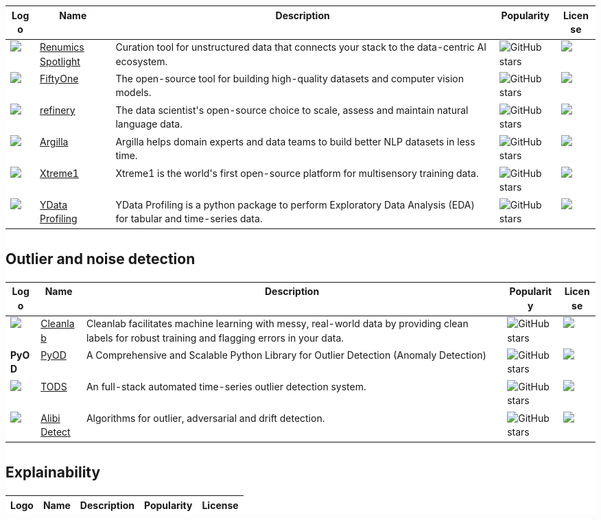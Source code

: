 | Logo | Name | Description | Popularity | License |
| ------- | ---- | ----------- | ---------- | -------- |
| <a href="https://github.com/renumics/spotlight"><img src="https://raw.githubusercontent.com/Renumics/spotlight/main/static/img/spotlight.svg"  width="100"/></a> | [Renumics Spotlight](https://github.com/renumics/spotlight) | Curation tool for unstructured data that connects your stack to the data-centric AI ecosystem.    | ![GitHub stars](https://img.shields.io/github/stars/renumics/spotlight?style=social) | <a href="https://github.com/renumics/spotlight/blob/main/LICENSE"><img src="https://img.shields.io/github/license/renumics/spotlight" height="15"/></a> |
| <a href="https://github.com/voxel51/fiftyone"><img src="https://user-images.githubusercontent.com/25985824/106288517-2422e000-6216-11eb-871d-26ad2e7b1e59.png"  width="100"/></a> | [FiftyOne ](https://github.com/voxel51/fiftyone) | The open-source tool for building high-quality datasets and computer vision models.   | ![GitHub stars](https://img.shields.io/github/stars/voxel51/fiftyone?style=social) | <a href="https://github.com/voxel51/fiftyone/blob/main/LICENSE"><img src="https://img.shields.io/github/license/voxel51/fiftyone" height="15"/></a> |
| <a href="https://github.com/code-kern-ai/refinery"><img src="https://developers.kern.ai/refinery-bicon.png"  width="100"/></a> | [refinery](https://github.com/code-kern-ai/refinery) | The data scientist's open-source choice to scale, assess and maintain natural language data.   | ![GitHub stars](https://img.shields.io/github/stars/code-kern-ai/refinery?style=social) | <a href="https://github.com/code-kern-ai/refinery/blob/main/LICENSE"><img src="https://img.shields.io/github/license/code-kern-ai/refinery" height="15"/></a> |
| <a href="https://github.com/argilla-io/argilla"><img src="https://raw.githubusercontent.com/dvsrepo/imgs/main/rg.svg"  width="100"/></a> | [Argilla](https://github.com/argilla-io/argilla) | Argilla helps domain experts and data teams to build better NLP datasets in less time.    | ![GitHub stars](https://img.shields.io/github/stars/argilla-io/argilla?style=social) | <a href="https://github.com/argilla-io/argilla/blob/main/LICENSE"><img src="https://img.shields.io/github/license/argilla-io/argilla" height="15"/></a> |
| <a href="https://github.com/xtreme1-io/xtreme1"><img src="https://avatars.githubusercontent.com/u/120552187?s=280&v=4"  width="100"/></a> | [Xtreme1](https://github.com/xtreme1-io/xtreme1) | Xtreme1 is the world's first open-source platform for multisensory training data.     | ![GitHub stars](https://img.shields.io/github/stars/xtreme1-io/xtreme1?style=social) | <a href="https://github.com/xtreme1-io/xtreme1/blob/main/LICENSE"><img src="https://img.shields.io/github/license/xtreme1-io/xtreme1" height="15"/></a> |
| <a href="https://github.com/ydataai/ydata-profiling"><img src="https://assets.ydata.ai/oss/ydata-profiling_red.png"  width="100"/></a> | [YData Profiling](https://github.com/ydataai/ydata-profiling) | YData Profiling is a python package to perform Exploratory Data Analysis (EDA) for tabular and time-series data. | ![GitHub stars](https://img.shields.io/github/stars/ydataai/ydata-profiling?style=social) | <a href="https://github.com/ydataai/ydata-profiling/blob/master/LICENSE"><img src="https://img.shields.io/github/license/ydataai/ydata-profiling" height="15"/></a> |


## Outlier and noise detection

| Logo | Name | Description | Popularity | License |
| ------- | ---- | ----------- | ---------- | -------- |
| <a href="https://github.com/cleanlab/cleanlab"><img src="https://avatars.githubusercontent.com/u/90712480?s=280&v=4"  width="100"/></a> | [Cleanlab](https://github.com/cleanlab/cleanlab) | Cleanlab facilitates machine learning with messy, real-world data by providing clean labels for robust training and flagging errors in your data.  | ![GitHub stars](https://img.shields.io/github/stars/cleanlab/cleanlab?style=social) | <a href="https://github.com/cleanlab/cleanlab/blob/main/LICENSE"><img src="https://img.shields.io/github/license/cleanlab/cleanlab" height="15"/></a> |
| **PyOD** | [PyOD](https://github.com/yzhao062/pyod) | A Comprehensive and Scalable Python Library for Outlier Detection (Anomaly Detection)     | ![GitHub stars](https://img.shields.io/github/stars/yzhao062/pyod?style=social) | <a href="https://github.com/yzhao062/pyod/blob/main/LICENSE"><img src="https://img.shields.io/github/license/yzhao062/pyod" height="15"/></a> |
| <a href="https://github.com/datamllab/tods"><img src="https://github.com/datamllab/tods/blob/master/docs/source/img/tods_logo.png"  width="100"/></a> | [TODS](https://github.com/datamllab/tods) | An full-stack automated time-series outlier detection system.     | ![GitHub stars](https://img.shields.io/github/stars/datamllab/tods?style=social) | <a href="https://github.com/datamllab/tods/blob/main/LICENSE"><img src="https://img.shields.io/github/license/datamllab/tods" height="15"/></a> |
| <a href="https://github.com/SeldonIO/alibi-detect"><img src="https://raw.githubusercontent.com/SeldonIO/alibi-detect/master/doc/source/_static/Alibi_Detect_Logo_rgb.png"  width="100"/></a> | [Alibi Detect](https://github.com/SeldonIO/alibi-detect) | Algorithms for outlier, adversarial and drift detection.    | ![GitHub stars](https://img.shields.io/github/stars/SeldonIO/alibi-detect?style=social) | <a href="https://github.com/SeldonIO/alibi-detect/blob/main/LICENSE"><img src="https://img.shields.io/github/license/SeldonIO/alibi-detect" height="15"/></a> |

## Explainability

| Logo | Name | Description | Popularity | License |
| ------- | ---- | ----------- | ---------- | -------- |